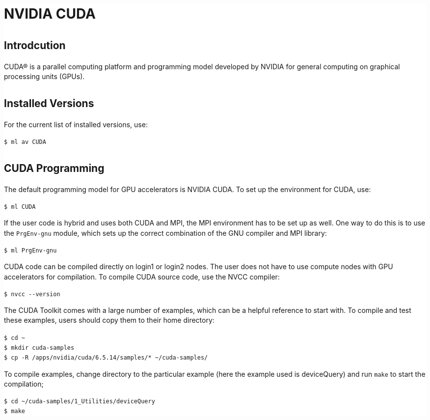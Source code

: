 # NVIDIA CUDA

## Introdcution

CUDA® is a parallel computing platform and programming model developed by NVIDIA for general computing on graphical processing units (GPUs).

## Installed Versions

For the current list of installed versions, use:

```console
$ ml av CUDA
```

## CUDA Programming

The default programming model for GPU accelerators is NVIDIA CUDA. To set up the environment for CUDA, use:

```console
$ ml CUDA
```

If the user code is hybrid and uses both CUDA and MPI, the MPI environment has to be set up as well. One way to do this is to use the `PrgEnv-gnu` module, which sets up the correct combination of the GNU compiler and MPI library:

```console
$ ml PrgEnv-gnu
```

CUDA code can be compiled directly on login1 or login2 nodes. The user does not have to use compute nodes with GPU accelerators for compilation. To compile CUDA source code, use the NVCC compiler:

```console
$ nvcc --version
```

The CUDA Toolkit comes with a large number of examples, which can be a helpful reference to start with. To compile and test these examples, users should copy them to their home directory:

```console
$ cd ~
$ mkdir cuda-samples
$ cp -R /apps/nvidia/cuda/6.5.14/samples/* ~/cuda-samples/
```

To compile examples, change directory to the particular example (here the example used is deviceQuery) and run `make` to start the compilation;

```console
$ cd ~/cuda-samples/1_Utilities/deviceQuery
$ make
```

